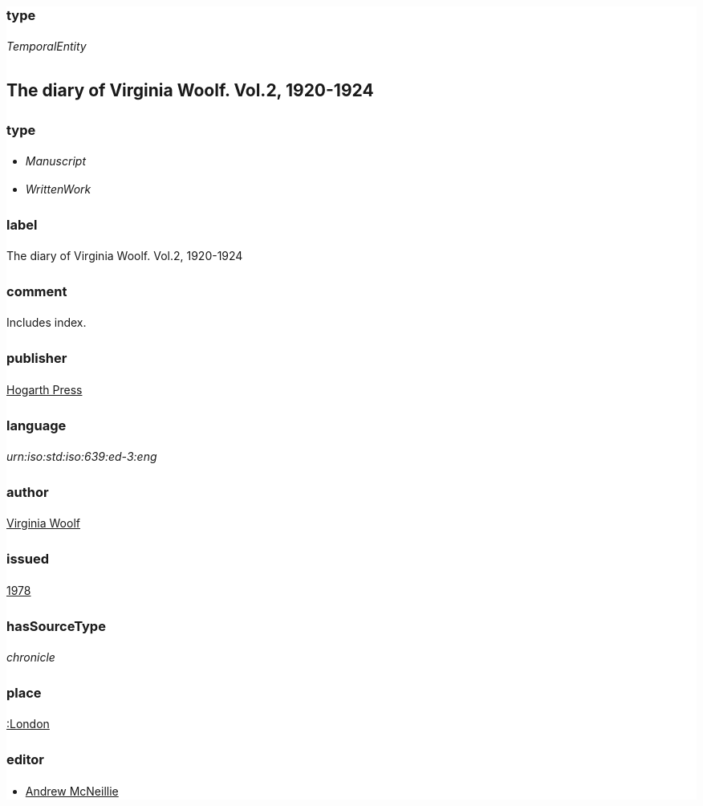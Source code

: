 ### type


*TemporalEntity*

## The diary of Virginia Woolf. Vol.2, 1920-1924

### type

 - *Manuscript*

 - *WrittenWork*

### label


The diary of Virginia Woolf. Vol.2, 1920-1924

### comment


Includes index.

### publisher


[Hogarth Press](#Hogarth-Press)

### language


*urn:iso:std:iso:639:ed-3:eng*

### author


[Virginia Woolf](#Virginia-Woolf)

### issued


[1978](#1978)

### hasSourceType


*chronicle*

### place


[:London](#-London)

### editor

 - [Andrew McNeillie](#Andrew-McNeillie)
